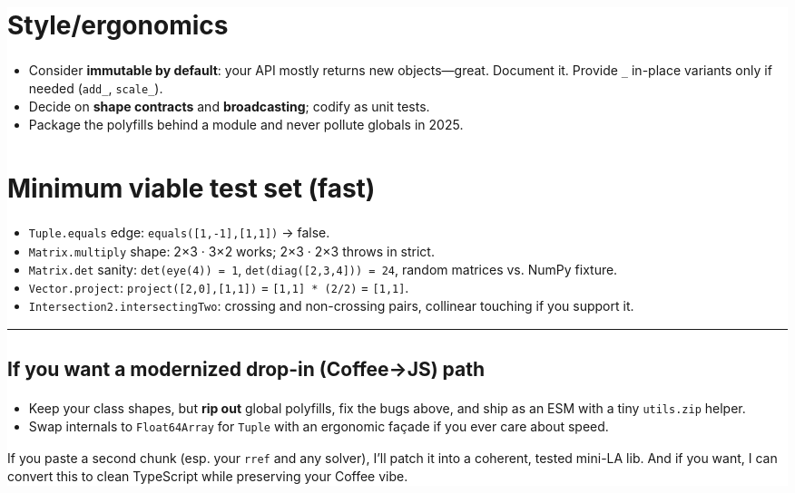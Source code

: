 # Style/ergonomics

* Consider **immutable by default**: your API mostly returns new objects—great. Document it. Provide `_` in-place variants only if needed (`add_`, `scale_`).
* Decide on **shape contracts** and **broadcasting**; codify as unit tests.
* Package the polyfills behind a module and never pollute globals in 2025.

# Minimum viable test set (fast)

* `Tuple.equals` edge: `equals([1,-1],[1,1])` → false.
* `Matrix.multiply` shape: 2×3 · 3×2 works; 2×3 · 2×3 throws in strict.
* `Matrix.det` sanity: `det(eye(4)) = 1`, `det(diag([2,3,4])) = 24`, random matrices vs. NumPy fixture.
* `Vector.project`: `project([2,0],[1,1])` = `[1,1] * (2/2)` = `[1,1]`.
* `Intersection2.intersectingTwo`: crossing and non-crossing pairs, collinear touching if you support it.

---

## If you want a modernized drop-in (Coffee→JS) path

* Keep your class shapes, but **rip out** global polyfills, fix the bugs above, and ship as an ESM with a tiny `utils.zip` helper.
* Swap internals to `Float64Array` for `Tuple` with an ergonomic façade if you ever care about speed.

If you paste a second chunk (esp. your `rref` and any solver), I’ll patch it into a coherent, tested mini-LA lib. And if you want, I can convert this to clean TypeScript while preserving your Coffee vibe.
